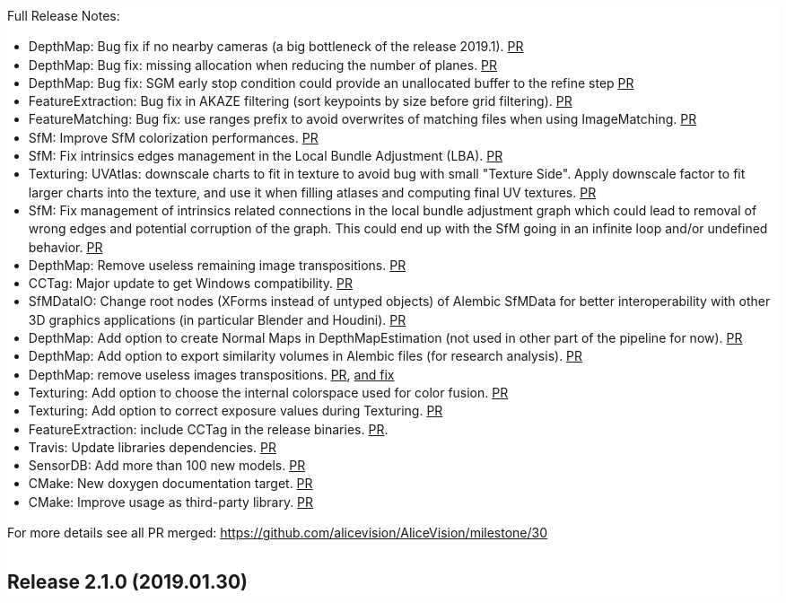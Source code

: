 Full Release Notes:

 - DepthMap: Bug fix if no nearby cameras (a big bottleneck of the release 2019.1). [PR](https://github.com/alicevision/AliceVision/pull/616)
 - DepthMap: Bug fix: missing allocation when reducing the number of planes. [PR](https://github.com/alicevision/AliceVision/pull/642)
 - DepthMap: Bug fix: SGM early stop condition could provide an unallocated buffer to the refine step [PR](https://github.com/alicevision/AliceVision/pull/671)
 - FeatureExtraction: Bug fix in AKAZE filtering (sort keypoints by size before grid filtering). [PR](https://github.com/alicevision/AliceVision/pull/635)
 - FeatureMatching: Bug fix: use ranges prefix to avoid overwrites of matching files when using ImageMatching. [PR](https://github.com/alicevision/AliceVision/pull/628)
 - SfM: Improve SfM colorization performances. [PR](https://github.com/alicevision/AliceVision/pull/597)
 - SfM: Fix intrinsics edges management in the Local Bundle Adjustment (LBA). [PR](https://github.com/alicevision/AliceVision/pull/624)
 - Texturing: UVAtlas: downscale charts to fit in texture to avoid bug with small "Texture Side". Apply downscale factor to fit larger charts into the texture, and use it when filling atlases and computing final UV textures. [PR](https://github.com/alicevision/AliceVision/pull/598)
 - SfM: Fix management of intrinsics related connections in the local bundle adjustment graph which could lead to removal of wrong edges and potential corruption of the graph. This could end up with the SfM going in an infinite loop and/or undefined behavior. [PR](https://github.com/alicevision/AliceVision/pull/624)
 - DepthMap: Remove useless remaining image transpositions. [PR](https://github.com/alicevision/AliceVision/pull/653)
 - CCTag: Major update to get Windows compatibility. [PR](https://github.com/alicevision/CCTag/pull/78)
 - SfMDataIO: Change root nodes (XForms instead of untyped objects) of Alembic SfMData for better interoperability with other 3D graphics applications (in particular Blender and Houdini). [PR](https://github.com/alicevision/AliceVision/pull/659)
 - DepthMap: Add option to create Normal Maps in DepthMapEstimation (not used in other part of the pipeline for now). [PR](https://github.com/alicevision/AliceVision/pull/604)
 - DepthMap: Add option to export similarity volumes in Alembic files (for research analysis). [PR](https://github.com/alicevision/AliceVision/pull/603)
 - DepthMap: remove useless images transpositions. [PR](https://github.com/alicevision/AliceVision/pull/653), [and fix](https://github.com/alicevision/AliceVision/pull/666)
 - Texturing: Add option to choose the internal colorspace used for color fusion. [PR](https://github.com/alicevision/AliceVision/pull/651)
 - Texturing: Add option to correct exposure values during Texturing. [PR](https://github.com/alicevision/AliceVision/pull/656)
 - FeatureExtraction: include CCTag in the release binaries. [PR](https://github.com/alicevision/AliceVision/pull/657).
 - Travis: Update libraries dependencies. [PR](https://github.com/alicevision/AliceVision/pull/637)
 - SensorDB: Add more than 100 new models. [PR](https://github.com/alicevision/AliceVision/pull/618)
 - CMake: New doxygen documentation target. [PR](https://github.com/alicevision/AliceVision/pull/627)
 - CMake: Improve usage as third-party library. [PR](https://github.com/alicevision/AliceVision/pull/672)

For more details see all PR merged: https://github.com/alicevision/AliceVision/milestone/30


## Release 2.1.0 (2019.01.30)
